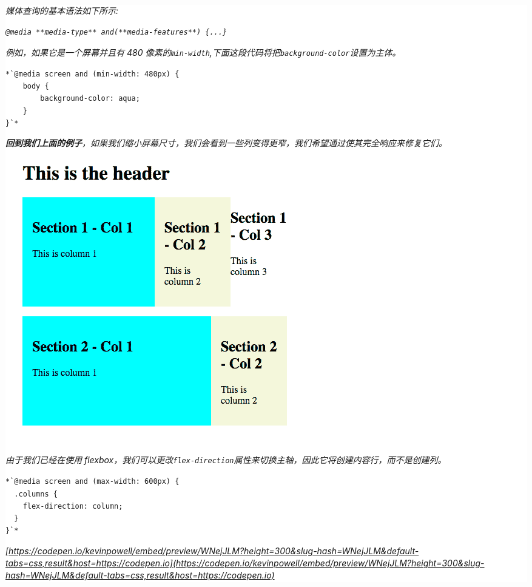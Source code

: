 *媒体查询的基本语法如下所示:*

*`@media **media-type** and(**media-features**) {...}`*

*例如，如果它是一个屏幕并且有 480 像素的`min-width`,下面这段代码将把`background-color`设置为主体。*

```
*`@media screen and (min-width: 480px) {  
    body {    
        background-color: aqua;  
    }
}`*
```

***回到我们上面的例子**，如果我们缩小屏幕尺寸，我们会看到一些列变得更窄，我们希望通过使其完全响应来修复它们。*

*![11](img/3f6ac243ba2aaf7aed057f6bd87a32de.png)*

*由于我们已经在使用 flexbox，我们可以更改`flex-direction`属性来切换主轴，因此它将创建内容行，而不是创建列。*

```
*`@media screen and (max-width: 600px) {
  .columns {
    flex-direction: column;
  }
}`*
```

 *[https://codepen.io/kevinpowell/embed/preview/WNejJLM?height=300&slug-hash=WNejJLM&default-tabs=css,result&host=https://codepen.io](https://codepen.io/kevinpowell/embed/preview/WNejJLM?height=300&slug-hash=WNejJLM&default-tabs=css,result&host=https://codepen.io)* 
